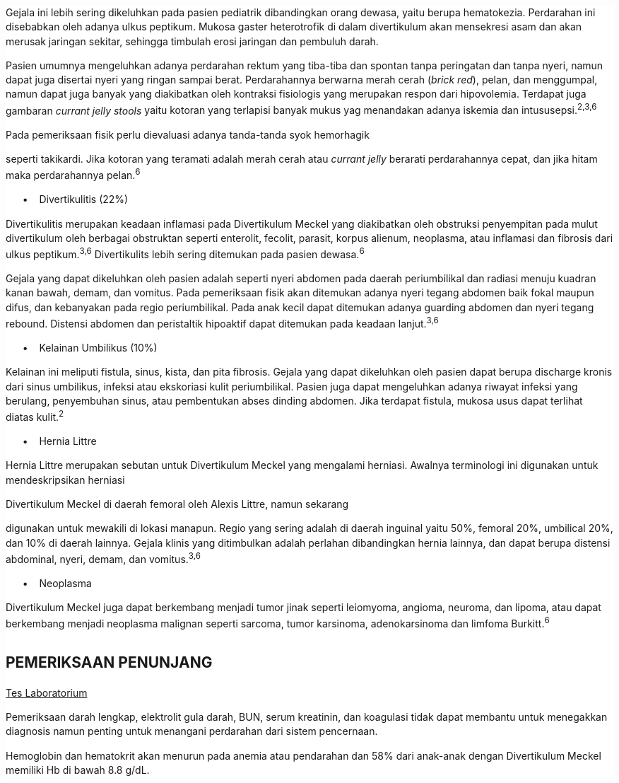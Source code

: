 <p><span class="font2">Gejala ini lebih sering dikeluhkan pada pasien pediatrik dibandingkan orang dewasa, yaitu berupa hematokezia. Perdarahan ini disebabkan oleh adanya ulkus peptikum. Mukosa gaster heterotrofik di dalam divertikulum akan mensekresi asam dan akan merusak jaringan sekitar, sehingga timbulah erosi jaringan dan pembuluh darah.</span></p>
<p><span class="font2">Pasien umumnya mengeluhkan adanya perdarahan rektum yang tiba-tiba dan spontan tanpa peringatan dan tanpa nyeri, namun dapat juga disertai nyeri yang ringan sampai berat. Perdarahannya berwarna merah cerah (</span><span class="font2" style="font-style:italic;">brick red</span><span class="font2">), pelan, dan menggumpal, namun dapat juga banyak yang diakibatkan oleh kontraksi fisiologis yang merupakan respon dari hipovolemia. Terdapat juga gambaran </span><span class="font2" style="font-style:italic;">currant jelly stools</span><span class="font2"> yaitu kotoran yang terlapisi banyak mukus yag menandakan adanya iskemia dan intususepsi.<sup>2,3,6</sup></span></p>
<p><span class="font2">Pada pemeriksaan fisik perlu dievaluasi adanya tanda-tanda syok hemorhagik</span></p>
<p><span class="font2">seperti takikardi. Jika kotoran yang teramati adalah merah cerah atau </span><span class="font2" style="font-style:italic;">currant jelly </span><span class="font2">berarati perdarahannya cepat, dan jika hitam maka perdarahannya pelan.<sup>6</sup></span></p>
<ul style="list-style:none;"><li>
<p><span class="font3">•</span><span class="font2"> &nbsp;&nbsp;&nbsp;Divertikulitis (22%)</span></p></li></ul>
<p><span class="font2">Divertikulitis merupakan keadaan inflamasi pada Divertikulum Meckel yang diakibatkan oleh obstruksi penyempitan pada mulut divertikulum oleh berbagai obstruktan seperti enterolit, fecolit, parasit, korpus alienum, neoplasma, atau inflamasi dan fibrosis dari ulkus peptikum.<sup>3,6</sup> Divertikulits lebih sering ditemukan pada pasien dewasa.<sup>6</sup></span></p>
<p><span class="font2">Gejala yang dapat dikeluhkan oleh pasien adalah seperti nyeri abdomen pada daerah periumbilikal dan radiasi menuju kuadran kanan bawah, demam, dan vomitus. Pada pemeriksaan fisik akan ditemukan adanya nyeri tegang abdomen baik fokal maupun difus, dan kebanyakan pada regio periumbilikal. Pada anak kecil dapat ditemukan adanya guarding abdomen dan nyeri tegang rebound. Distensi abdomen dan peristaltik hipoaktif dapat ditemukan pada keadaan lanjut.<sup>3,6</sup></span></p>
<ul style="list-style:none;"><li>
<p><span class="font3">•</span><span class="font2"> &nbsp;&nbsp;&nbsp;Kelainan Umbilikus (10%)</span></p></li></ul>
<p><span class="font2">Kelainan ini meliputi fistula, sinus, kista, dan pita fibrosis. Gejala yang dapat dikeluhkan oleh pasien dapat berupa discharge kronis dari sinus umbilikus, infeksi atau ekskoriasi kulit periumbilikal. Pasien juga dapat mengeluhkan adanya riwayat infeksi yang berulang, penyembuhan sinus, atau pembentukan abses dinding abdomen. Jika terdapat fistula, mukosa usus dapat terlihat diatas kulit.<sup>2</sup></span></p>
<ul style="list-style:none;"><li>
<p><span class="font3">•</span><span class="font2"> &nbsp;&nbsp;&nbsp;Hernia Littre</span></p></li></ul>
<p><span class="font2">Hernia Littre merupakan sebutan untuk Divertikulum Meckel yang mengalami herniasi. Awalnya terminologi ini digunakan untuk mendeskripsikan herniasi</span></p>
<p><span class="font2">Divertikulum Meckel di daerah femoral oleh Alexis Littre, namun sekarang</span></p>
<p><span class="font2">digunakan untuk mewakili di lokasi manapun. Regio yang sering adalah di daerah inguinal yaitu 50%, femoral 20%, umbilical 20%, dan 10% di daerah lainnya. Gejala klinis yang ditimbulkan adalah perlahan dibandingkan hernia lainnya, dan dapat berupa distensi abdominal, nyeri, demam, dan vomitus.<sup>3,6</sup></span></p>
<ul style="list-style:none;"><li>
<p><span class="font3">•</span><span class="font2"> &nbsp;&nbsp;&nbsp;Neoplasma</span></p></li></ul>
<p><span class="font2">Divertikulum Meckel juga dapat berkembang menjadi tumor jinak seperti leiomyoma, angioma, neuroma, dan lipoma, atau dapat berkembang menjadi neoplasma malignan seperti sarcoma, tumor karsinoma, adenokarsinoma dan limfoma Burkitt.<sup>6</sup></span></p>
<h2><a name="bookmark16"></a><span class="font2" style="font-weight:bold;"><a name="bookmark17"></a>PEMERIKSAAN PENUNJANG</span></h2>
<p><span class="font2" style="text-decoration:underline;">Tes Laboratorium</span></p>
<p><span class="font2">Pemeriksaan darah lengkap, elektrolit gula darah, BUN, serum kreatinin, dan koagulasi tidak dapat membantu untuk menegakkan diagnosis namun penting untuk menangani perdarahan dari sistem pencernaan.</span></p>
<p><span class="font2">Hemoglobin dan hematokrit akan menurun pada anemia atau pendarahan dan 58% dari anak-anak dengan Divertikulum Meckel memiliki Hb di bawah 8.8 g/dL.</span></p>
